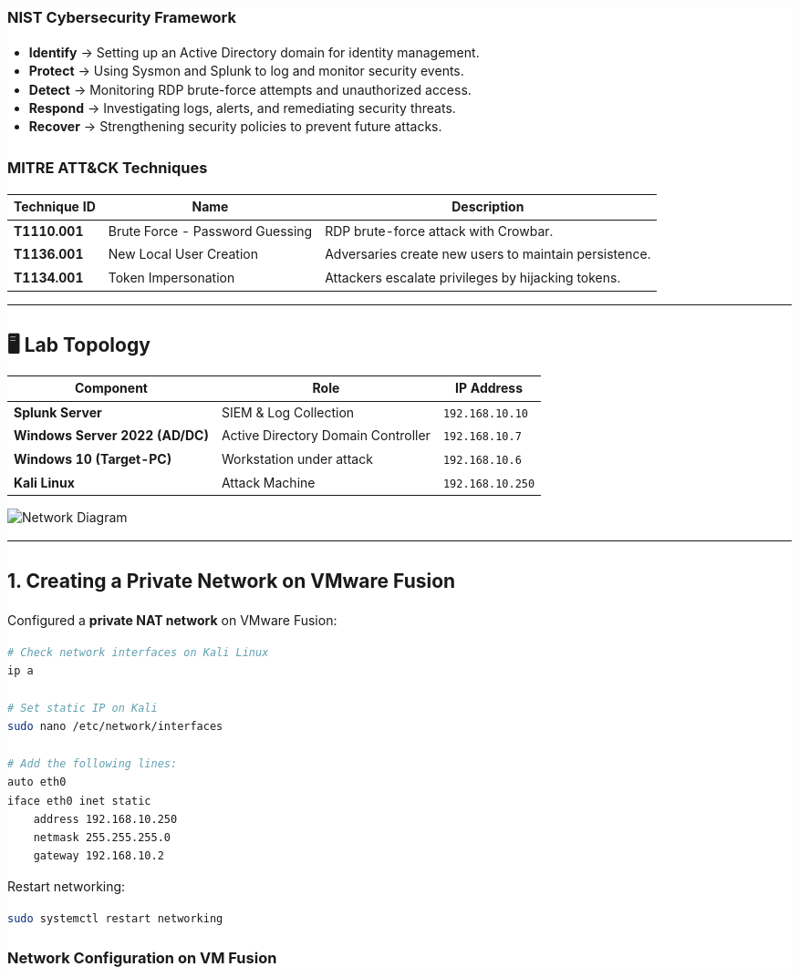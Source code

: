 ### **NIST Cybersecurity Framework**
- **Identify** → Setting up an Active Directory domain for identity management.
- **Protect** → Using Sysmon and Splunk to log and monitor security events.
- **Detect** → Monitoring RDP brute-force attempts and unauthorized access.
- **Respond** → Investigating logs, alerts, and remediating security threats.
- **Recover** → Strengthening security policies to prevent future attacks.

### **MITRE ATT&CK Techniques**
| Technique ID  | Name                        | Description |
|--------------|----------------------------|-------------|
| **T1110.001** | Brute Force - Password Guessing | RDP brute-force attack with Crowbar. |
| **T1136.001** | New Local User Creation | Adversaries create new users to maintain persistence. |
| **T1134.001** | Token Impersonation | Attackers escalate privileges by hijacking tokens. |

---

## 🖥️ Lab Topology

| Component | Role | IP Address |
|-----------|------|------------|
| **Splunk Server** | SIEM & Log Collection | `192.168.10.10` |
| **Windows Server 2022 (AD/DC)** | Active Directory Domain Controller | `192.168.10.7` |
| **Windows 10 (Target-PC)** | Workstation under attack | `192.168.10.6` |
| **Kali Linux** | Attack Machine | `192.168.10.250` |


<img width="688" alt="Network Diagram" src="https://github.com/user-attachments/assets/08be2659-24cc-4f28-b0d3-b05f395b5e76" />

---

## **1. Creating a Private Network on VMware Fusion**

Configured a **private NAT network** on VMware Fusion:
```sh
# Check network interfaces on Kali Linux
ip a

# Set static IP on Kali
sudo nano /etc/network/interfaces

# Add the following lines:
auto eth0
iface eth0 inet static
    address 192.168.10.250
    netmask 255.255.255.0
    gateway 192.168.10.2
```
Restart networking:
```sh
sudo systemctl restart networking
```
### Network Configuration on VM Fusion
